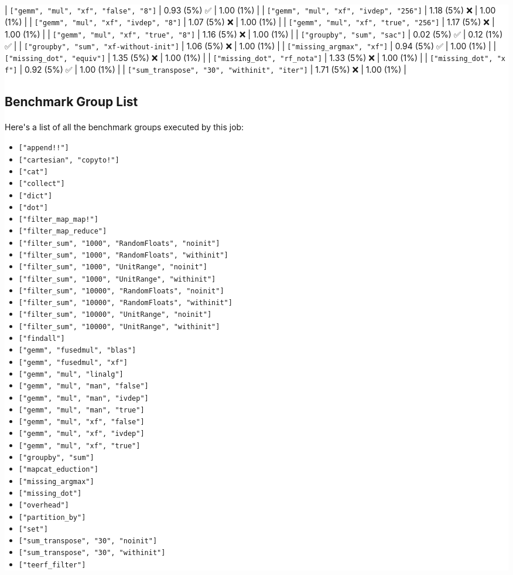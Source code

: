 | `["gemm", "mul", "xf", "false", "8"]`                          | 0.93 (5%) :white_check_mark: |                   1.00 (1%)  |
| `["gemm", "mul", "xf", "ivdep", "256"]`                        |                1.18 (5%) :x: |                   1.00 (1%)  |
| `["gemm", "mul", "xf", "ivdep", "8"]`                          |                1.07 (5%) :x: |                   1.00 (1%)  |
| `["gemm", "mul", "xf", "true", "256"]`                         |                1.17 (5%) :x: |                   1.00 (1%)  |
| `["gemm", "mul", "xf", "true", "8"]`                           |                1.16 (5%) :x: |                   1.00 (1%)  |
| `["groupby", "sum", "sac"]`                                    | 0.02 (5%) :white_check_mark: | 0.12 (1%) :white_check_mark: |
| `["groupby", "sum", "xf-without-init"]`                        |                1.06 (5%) :x: |                   1.00 (1%)  |
| `["missing_argmax", "xf"]`                                     | 0.94 (5%) :white_check_mark: |                   1.00 (1%)  |
| `["missing_dot", "equiv"]`                                     |                1.35 (5%) :x: |                   1.00 (1%)  |
| `["missing_dot", "rf_nota"]`                                   |                1.33 (5%) :x: |                   1.00 (1%)  |
| `["missing_dot", "xf"]`                                        | 0.92 (5%) :white_check_mark: |                   1.00 (1%)  |
| `["sum_transpose", "30", "withinit", "iter"]`                  |                1.71 (5%) :x: |                   1.00 (1%)  |

## Benchmark Group List
Here's a list of all the benchmark groups executed by this job:

- `["append!!"]`
- `["cartesian", "copyto!"]`
- `["cat"]`
- `["collect"]`
- `["dict"]`
- `["dot"]`
- `["filter_map_map!"]`
- `["filter_map_reduce"]`
- `["filter_sum", "1000", "RandomFloats", "noinit"]`
- `["filter_sum", "1000", "RandomFloats", "withinit"]`
- `["filter_sum", "1000", "UnitRange", "noinit"]`
- `["filter_sum", "1000", "UnitRange", "withinit"]`
- `["filter_sum", "10000", "RandomFloats", "noinit"]`
- `["filter_sum", "10000", "RandomFloats", "withinit"]`
- `["filter_sum", "10000", "UnitRange", "noinit"]`
- `["filter_sum", "10000", "UnitRange", "withinit"]`
- `["findall"]`
- `["gemm", "fusedmul", "blas"]`
- `["gemm", "fusedmul", "xf"]`
- `["gemm", "mul", "linalg"]`
- `["gemm", "mul", "man", "false"]`
- `["gemm", "mul", "man", "ivdep"]`
- `["gemm", "mul", "man", "true"]`
- `["gemm", "mul", "xf", "false"]`
- `["gemm", "mul", "xf", "ivdep"]`
- `["gemm", "mul", "xf", "true"]`
- `["groupby", "sum"]`
- `["mapcat_eduction"]`
- `["missing_argmax"]`
- `["missing_dot"]`
- `["overhead"]`
- `["partition_by"]`
- `["set"]`
- `["sum_transpose", "30", "noinit"]`
- `["sum_transpose", "30", "withinit"]`
- `["teerf_filter"]`

